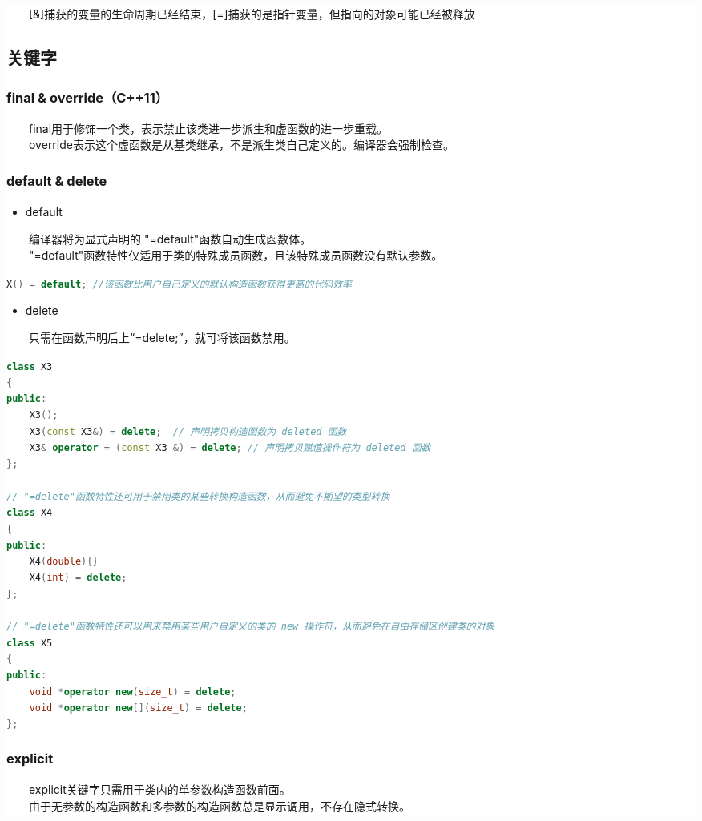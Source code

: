 &emsp;&emsp;[&]捕获的变量的生命周期已经结束，[=]捕获的是指针变量，但指向的对象可能已经被释放

## 关键字

### final & override（C++11）

&emsp;&emsp;final用于修饰一个类，表示禁止该类进一步派生和虚函数的进一步重载。  
&emsp;&emsp;override表示这个虚函数是从基类继承，不是派生类自己定义的。编译器会强制检查。

### default & delete

+ default

&emsp;&emsp;编译器将为显式声明的 "=default"函数自动生成函数体。  
&emsp;&emsp;"=default"函数特性仅适用于类的特殊成员函数，且该特殊成员函数没有默认参数。

```cpp
X() = default; //该函数比用户自己定义的默认构造函数获得更高的代码效率
```

+ delete

&emsp;&emsp;只需在函数声明后上“=delete;”，就可将该函数禁用。

```cpp
class X3
{
public:
    X3();
    X3(const X3&) = delete;  // 声明拷贝构造函数为 deleted 函数
    X3& operator = (const X3 &) = delete; // 声明拷贝赋值操作符为 deleted 函数
};

// "=delete"函数特性还可用于禁用类的某些转换构造函数，从而避免不期望的类型转换
class X4
{
public:
    X4(double){}
    X4(int) = delete;
};

// "=delete"函数特性还可以用来禁用某些用户自定义的类的 new 操作符，从而避免在自由存储区创建类的对象
class X5
{
public:
    void *operator new(size_t) = delete;
    void *operator new[](size_t) = delete;
};
```

### explicit

&emsp;&emsp;explicit关键字只需用于类内的单参数构造函数前面。  
&emsp;&emsp;由于无参数的构造函数和多参数的构造函数总是显示调用，不存在隐式转换。

